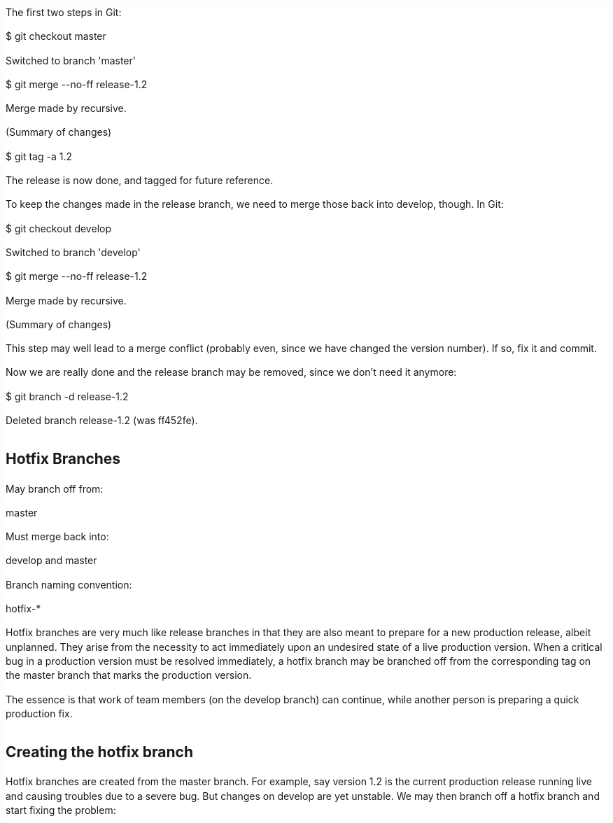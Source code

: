 The first two steps in Git:

$ git checkout master

Switched to branch 'master'

$ git merge --no-ff release-1.2

Merge made by recursive.

(Summary of changes)

$ git tag -a 1.2

The release is now done, and tagged for future reference.

To keep the changes made in the release branch, we need to merge those back into develop, though. In Git:

$ git checkout develop

Switched to branch 'develop'

$ git merge --no-ff release-1.2

Merge made by recursive.

(Summary of changes)


This step may well lead to a merge conflict (probably even, since we have changed the version number). If so, fix it and commit.

Now we are really done and the release branch may be removed, since we don’t need it anymore:

$ git branch -d release-1.2

Deleted branch release-1.2 (was ff452fe).

## Hotfix Branches

May branch off from:

master

Must merge back into:

develop and master

Branch naming convention:

hotfix-*

Hotfix branches are very much like release branches in that they are also meant to prepare for a new production release, albeit unplanned. They arise from the necessity to act immediately upon an undesired state of a live production version. When a critical bug in a production version must be resolved immediately, a hotfix branch may be branched off from the corresponding tag on the master branch that marks the production version.

The essence is that work of team members (on the develop branch) can continue, while another person is preparing a quick production fix.

## Creating the hotfix branch 
Hotfix branches are created from the master branch. For example, say version 1.2 is the current production release running live and causing troubles due to a severe bug. But changes on develop are yet unstable. We may then branch off a hotfix branch and start fixing the problem:
